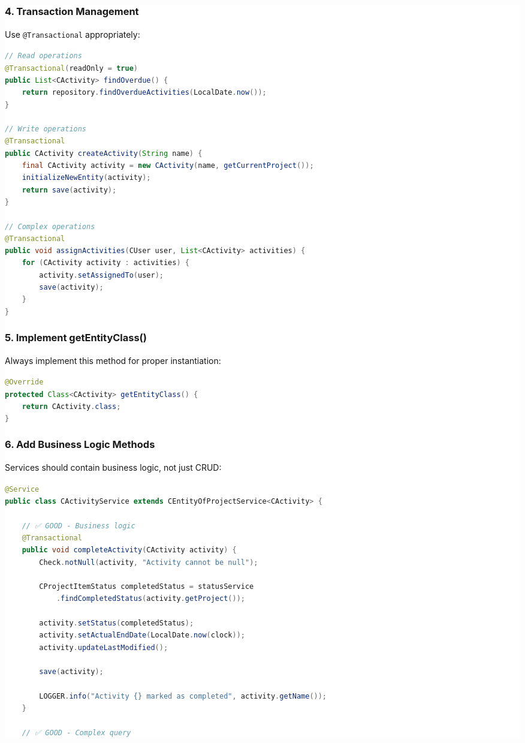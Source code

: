 ### 4. Transaction Management

Use `@Transactional` appropriately:

```java
// Read operations
@Transactional(readOnly = true)
public List<CActivity> findOverdue() {
    return repository.findOverdueActivities(LocalDate.now());
}

// Write operations
@Transactional
public CActivity createActivity(String name) {
    final CActivity activity = new CActivity(name, getCurrentProject());
    initializeNewEntity(activity);
    return save(activity);
}

// Complex operations
@Transactional
public void assignActivities(CUser user, List<CActivity> activities) {
    for (CActivity activity : activities) {
        activity.setAssignedTo(user);
        save(activity);
    }
}
```

### 5. Implement getEntityClass()

Always implement this method for proper instantiation:

```java
@Override
protected Class<CActivity> getEntityClass() {
    return CActivity.class;
}
```

### 6. Add Business Logic Methods

Services should contain business logic, not just CRUD:

```java
@Service
public class CActivityService extends CEntityOfProjectService<CActivity> {
    
    // ✅ GOOD - Business logic
    @Transactional
    public void completeActivity(CActivity activity) {
        Check.notNull(activity, "Activity cannot be null");
        
        CProjectItemStatus completedStatus = statusService
            .findCompletedStatus(activity.getProject());
        
        activity.setStatus(completedStatus);
        activity.setActualEndDate(LocalDate.now(clock));
        activity.updateLastModified();
        
        save(activity);
        
        LOGGER.info("Activity {} marked as completed", activity.getName());
    }
    
    // ✅ GOOD - Complex query
```